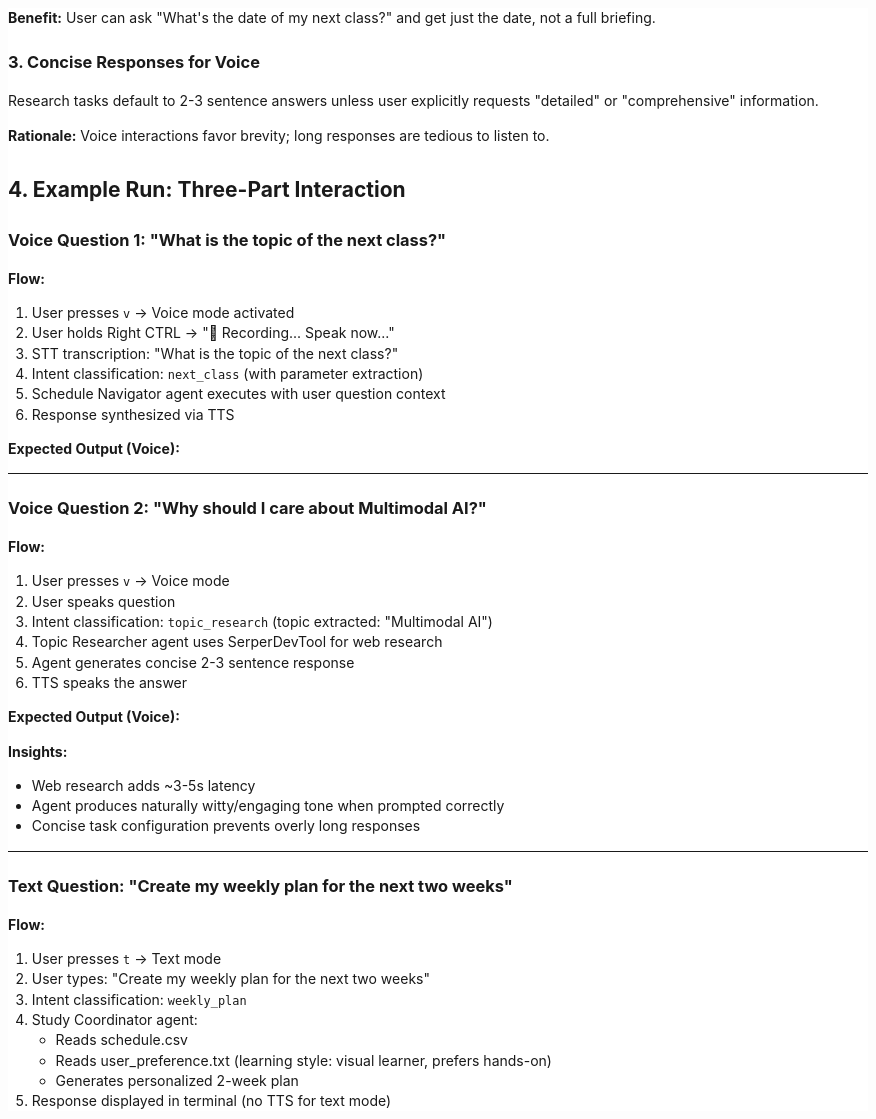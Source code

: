 **Benefit:** User can ask "What's the date of my next class?" and get just the date, not a full briefing.

### 3. Concise Responses for Voice
Research tasks default to 2-3 sentence answers unless user explicitly requests "detailed" or "comprehensive" information.

**Rationale:** Voice interactions favor brevity; long responses are tedious to listen to.

## 4. Example Run: Three-Part Interaction

### Voice Question 1: "What is the topic of the next class?"

**Flow:**
1. User presses `v` → Voice mode activated
2. User holds Right CTRL → "🔴 Recording... Speak now..."
3. STT transcription: "What is the topic of the next class?"
4. Intent classification: `next_class` (with parameter extraction)
5. Schedule Navigator agent executes with user question context
6. Response synthesized via TTS

**Expected Output (Voice):**

---

### Voice Question 2: "Why should I care about Multimodal AI?"

**Flow:**
1. User presses `v` → Voice mode
2. User speaks question
3. Intent classification: `topic_research` (topic extracted: "Multimodal AI")
4. Topic Researcher agent uses SerperDevTool for web research
5. Agent generates concise 2-3 sentence response
6. TTS speaks the answer

**Expected Output (Voice):**


**Insights:**
- Web research adds ~3-5s latency
- Agent produces naturally witty/engaging tone when prompted correctly
- Concise task configuration prevents overly long responses

---

### Text Question: "Create my weekly plan for the next two weeks"

**Flow:**
1. User presses `t` → Text mode
2. User types: "Create my weekly plan for the next two weeks"
3. Intent classification: `weekly_plan`
4. Study Coordinator agent:
   - Reads schedule.csv
   - Reads user_preference.txt (learning style: visual learner, prefers hands-on)
   - Generates personalized 2-week plan
5. Response displayed in terminal (no TTS for text mode)
